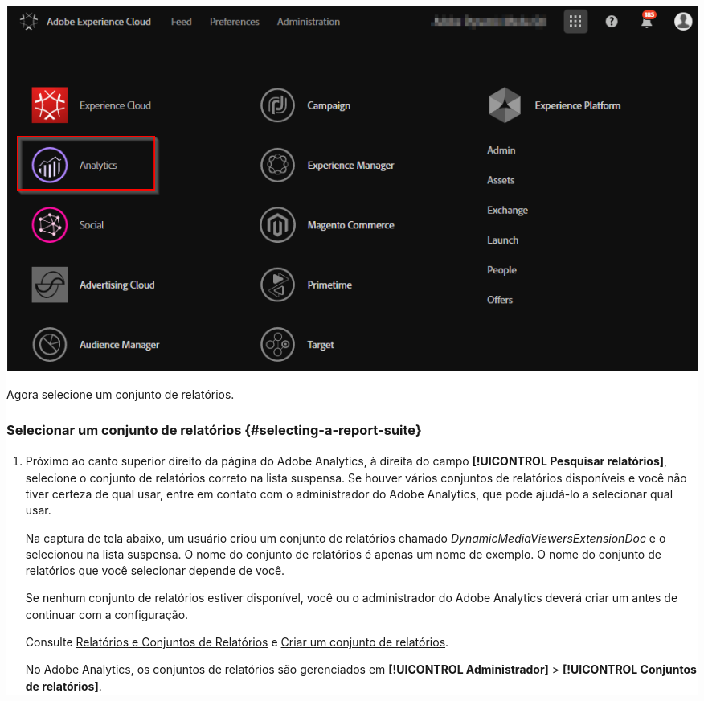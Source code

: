    ![2019-07-22_18-08-47](assets/2019-07-22_18-08-47.png)

   Agora selecione um conjunto de relatórios.

### Selecionar um conjunto de relatórios {#selecting-a-report-suite}

1. Próximo ao canto superior direito da página do Adobe Analytics, à direita do campo **[!UICONTROL Pesquisar relatórios]**, selecione o conjunto de relatórios correto na lista suspensa. Se houver vários conjuntos de relatórios disponíveis e você não tiver certeza de qual usar, entre em contato com o administrador do Adobe Analytics, que pode ajudá-lo a selecionar qual usar.

   Na captura de tela abaixo, um usuário criou um conjunto de relatórios chamado *DynamicMediaViewersExtensionDoc* e o selecionou na lista suspensa. O nome do conjunto de relatórios é apenas um nome de exemplo. O nome do conjunto de relatórios que você selecionar depende de você.

   Se nenhum conjunto de relatórios estiver disponível, você ou o administrador do Adobe Analytics deverá criar um antes de continuar com a configuração.

   Consulte [Relatórios e Conjuntos de Relatórios](https://experienceleague.adobe.com/docs/analytics/admin/admin-tools/manage-report-suites/report-suites-admin.html) e [Criar um conjunto de relatórios](https://experienceleague.adobe.com/docs/analytics/admin/admin-tools/manage-report-suites/c-new-report-suite/t-create-a-report-suite.html).

   No Adobe Analytics, os conjuntos de relatórios são gerenciados em **[!UICONTROL Administrador]** > **[!UICONTROL Conjuntos de relatórios]**.
